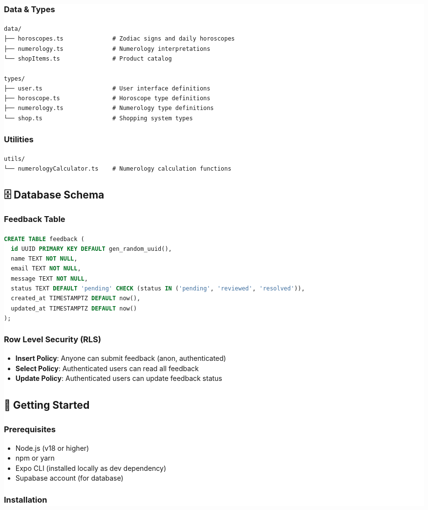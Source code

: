 ### Data & Types
```
data/
├── horoscopes.ts              # Zodiac signs and daily horoscopes
├── numerology.ts              # Numerology interpretations
└── shopItems.ts               # Product catalog

types/
├── user.ts                    # User interface definitions
├── horoscope.ts               # Horoscope type definitions
├── numerology.ts              # Numerology type definitions
└── shop.ts                    # Shopping system types
```

### Utilities
```
utils/
└── numerologyCalculator.ts    # Numerology calculation functions
```

## 🗄 Database Schema

### Feedback Table
```sql
CREATE TABLE feedback (
  id UUID PRIMARY KEY DEFAULT gen_random_uuid(),
  name TEXT NOT NULL,
  email TEXT NOT NULL,
  message TEXT NOT NULL,
  status TEXT DEFAULT 'pending' CHECK (status IN ('pending', 'reviewed', 'resolved')),
  created_at TIMESTAMPTZ DEFAULT now(),
  updated_at TIMESTAMPTZ DEFAULT now()
);
```

### Row Level Security (RLS)
- **Insert Policy**: Anyone can submit feedback (anon, authenticated)
- **Select Policy**: Authenticated users can read all feedback
- **Update Policy**: Authenticated users can update feedback status

## 🚀 Getting Started

### Prerequisites
- Node.js (v18 or higher)
- npm or yarn
- Expo CLI (installed locally as dev dependency)
- Supabase account (for database)

### Installation
